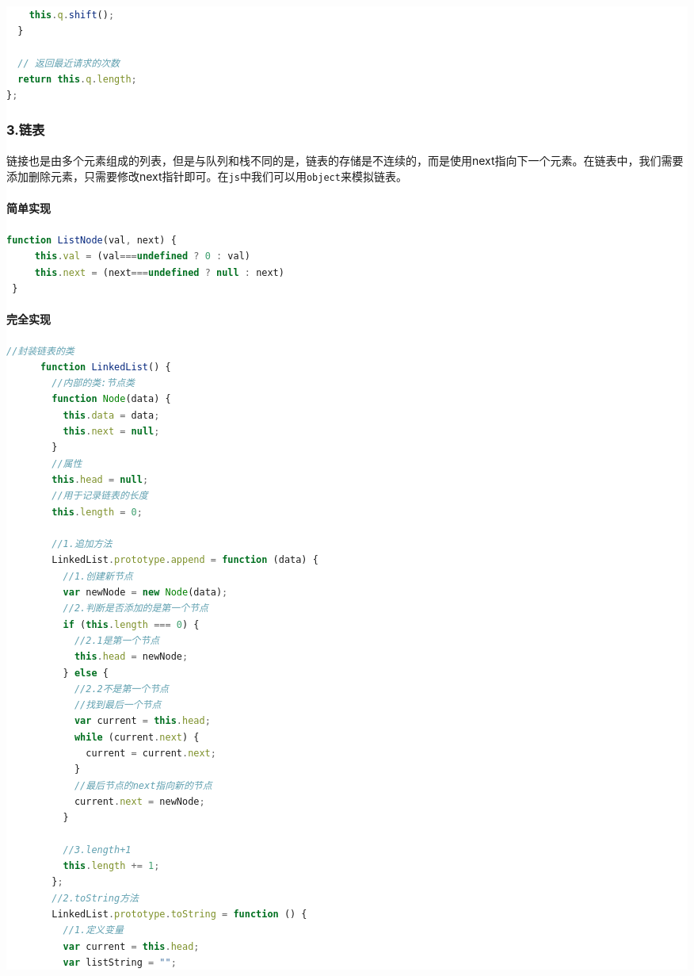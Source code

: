 ```js
    this.q.shift();
  }

  // 返回最近请求的次数
  return this.q.length;
};
```



### 3.链表

链接也是由多个元素组成的列表，但是与队列和栈不同的是，链表的存储是不连续的，而是使用next指向下一个元素。在链表中，我们需要添加删除元素，只需要修改next指针即可。在`js`中我们可以用`object`来模拟链表。

#### 简单实现

```js
function ListNode(val, next) {
     this.val = (val===undefined ? 0 : val)
     this.next = (next===undefined ? null : next)
 }
```

#### 完全实现

```js
//封装链表的类
      function LinkedList() {
        //内部的类:节点类
        function Node(data) {
          this.data = data;
          this.next = null;
        }
        //属性
        this.head = null;
        //用于记录链表的长度
        this.length = 0;

        //1.追加方法
        LinkedList.prototype.append = function (data) {
          //1.创建新节点
          var newNode = new Node(data);
          //2.判断是否添加的是第一个节点
          if (this.length === 0) {
            //2.1是第一个节点
            this.head = newNode;
          } else {
            //2.2不是第一个节点
            //找到最后一个节点
            var current = this.head;
            while (current.next) {
              current = current.next;
            }
            //最后节点的next指向新的节点
            current.next = newNode;
          }

          //3.length+1
          this.length += 1;
        };
        //2.toString方法
        LinkedList.prototype.toString = function () {
          //1.定义变量
          var current = this.head;
          var listString = "";
```